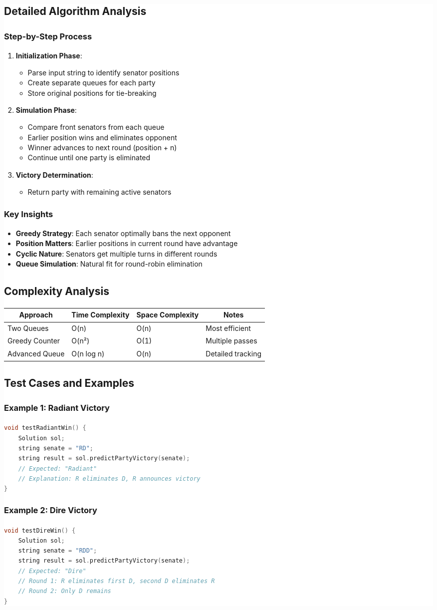 ## Detailed Algorithm Analysis

### Step-by-Step Process

1. **Initialization Phase**:
   - Parse input string to identify senator positions
   - Create separate queues for each party
   - Store original positions for tie-breaking

2. **Simulation Phase**:
   - Compare front senators from each queue
   - Earlier position wins and eliminates opponent
   - Winner advances to next round (position + n)
   - Continue until one party is eliminated

3. **Victory Determination**:
   - Return party with remaining active senators

### Key Insights

- **Greedy Strategy**: Each senator optimally bans the next opponent
- **Position Matters**: Earlier positions in current round have advantage
- **Cyclic Nature**: Senators get multiple turns in different rounds
- **Queue Simulation**: Natural fit for round-robin elimination

## Complexity Analysis

| Approach | Time Complexity | Space Complexity | Notes |
|----------|----------------|------------------|--------|
| Two Queues | O(n) | O(n) | Most efficient |
| Greedy Counter | O(n²) | O(1) | Multiple passes |
| Advanced Queue | O(n log n) | O(n) | Detailed tracking |

## Test Cases and Examples

### Example 1: Radiant Victory
```cpp
void testRadiantWin() {
    Solution sol;
    string senate = "RD";
    string result = sol.predictPartyVictory(senate);
    // Expected: "Radiant"
    // Explanation: R eliminates D, R announces victory
}
```

### Example 2: Dire Victory
```cpp
void testDireWin() {
    Solution sol;
    string senate = "RDD";
    string result = sol.predictPartyVictory(senate);
    // Expected: "Dire"
    // Round 1: R eliminates first D, second D eliminates R
    // Round 2: Only D remains
}
```

